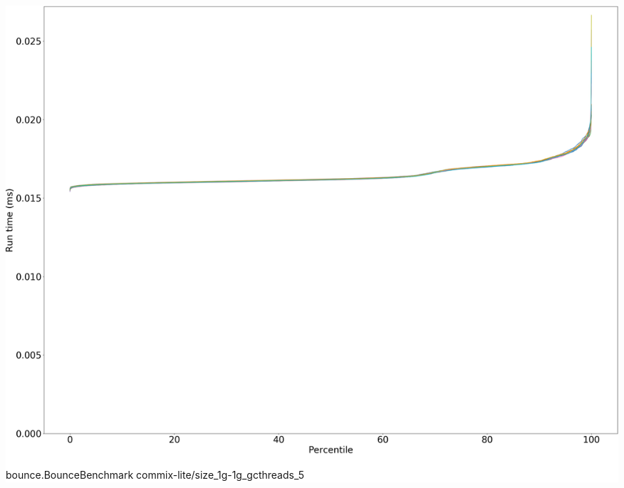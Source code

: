 ![bounce.BounceBenchmark commix-lite/size_1g-1g_gcthreads_5](percentile_bounce.BounceBenchmark_conf4.png)

bounce.BounceBenchmark commix-lite/size_1g-1g_gcthreads_5
